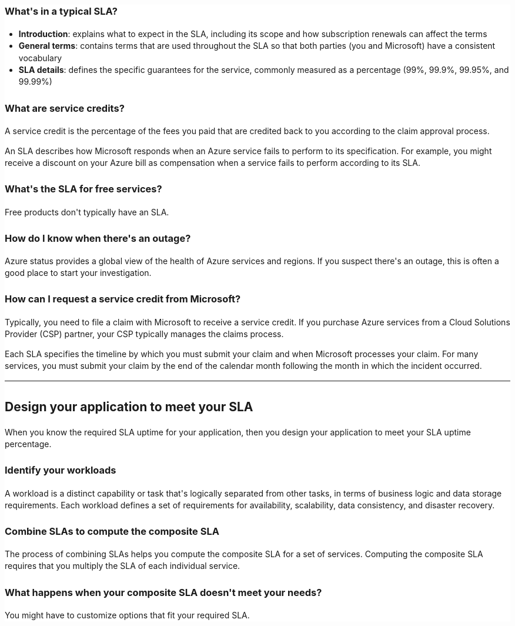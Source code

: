 ### What's in a typical SLA?
- **Introduction**: explains what to expect in the SLA, including its scope and how subscription renewals can affect the terms
- **General terms**: contains terms that are used throughout the SLA so that both parties (you and Microsoft) have a consistent vocabulary
- **SLA details**: defines the specific guarantees for the service, commonly measured as a percentage (99%, 99.9%, 99.95%, and 99.99%)

### What are service credits?
A service credit is the percentage of the fees you paid that are credited back to you according to the claim approval process.

An SLA describes how Microsoft responds when an Azure service fails to perform to its specification. For example, you might receive a discount on your Azure bill as compensation when a service fails to perform according to its SLA.

### What's the SLA for free services?
Free products don't typically have an SLA.

### How do I know when there's an outage?
Azure status provides a global view of the health of Azure services and regions. If you suspect there's an outage, this is often a good place to start your investigation.

### How can I request a service credit from Microsoft?
Typically, you need to file a claim with Microsoft to receive a service credit. If you purchase Azure services from a Cloud Solutions Provider (CSP) partner, your CSP typically manages the claims process.

Each SLA specifies the timeline by which you must submit your claim and when Microsoft processes your claim. For many services, you must submit your claim by the end of the calendar month following the month in which the incident occurred.

<hr>

## Design your application to meet your SLA
When you know the required SLA uptime for your application, then you design your application to meet your SLA uptime percentage.

### Identify your workloads
A workload is a distinct capability or task that's logically separated from other tasks, in terms of business logic and data storage requirements. Each workload defines a set of requirements for availability, scalability, data consistency, and disaster recovery.

### Combine SLAs to compute the composite SLA
The process of combining SLAs helps you compute the composite SLA for a set of services. Computing the composite SLA requires that you multiply the SLA of each individual service.

### What happens when your composite SLA doesn't meet your needs? 
You might have to customize options that fit your required SLA. 
